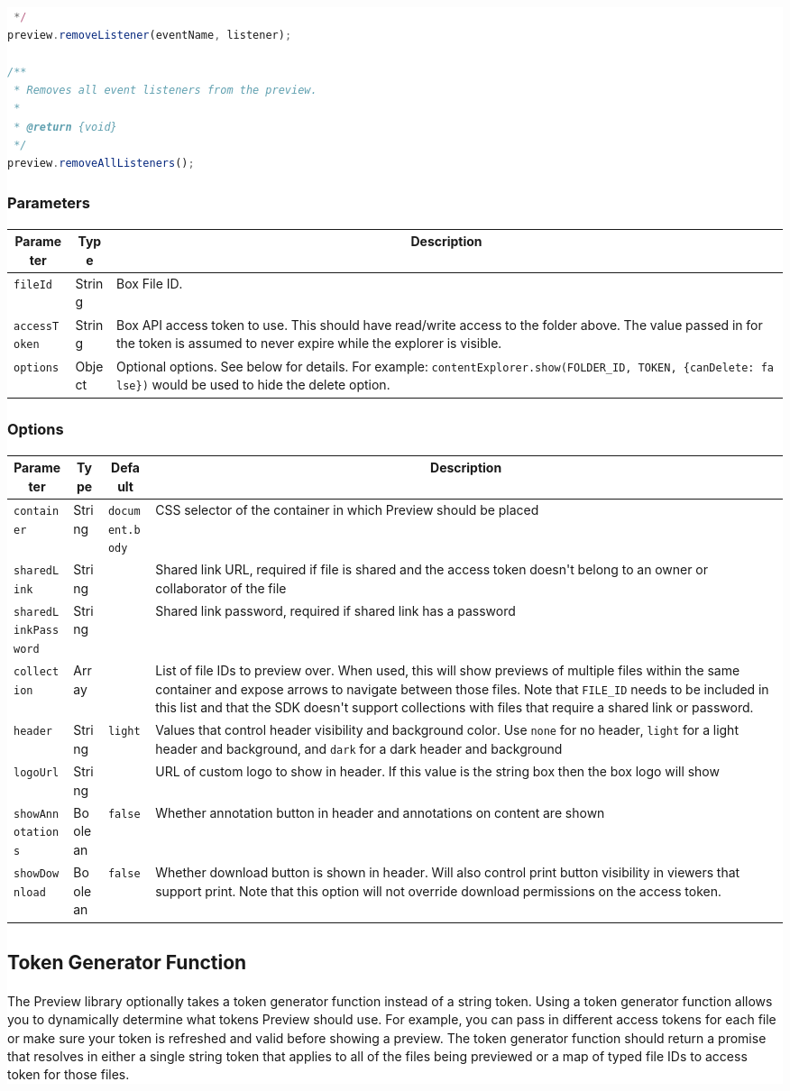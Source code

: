 ```js
 */
preview.removeListener(eventName, listener);

/**
 * Removes all event listeners from the preview.
 *
 * @return {void}
 */
preview.removeAllListeners();
```

### Parameters



| Parameter     | Type   | Description                                                                                                                                                                      |
| ------------- | ------ | -------------------------------------------------------------------------------------------------------------------------------------------------------------------------------- |
| `fileId`      | String | Box File ID.                                                                                                                                                                     |
| `accessToken` | String | Box API access token to use. This should have read/write access to the folder above. The value passed in for the token is assumed to never expire while the explorer is visible. |
| `options`     | Object | Optional options. See below for details. For example: `contentExplorer.show(FOLDER_ID, TOKEN, {canDelete: false})` would be used to hide the delete option.                      |



### Options



| Parameter            | Type    | Default         | Description                                                                                                                                                                                                                                                                                                               |
| -------------------- | ------- | --------------- | ------------------------------------------------------------------------------------------------------------------------------------------------------------------------------------------------------------------------------------------------------------------------------------------------------------------------- |
| `container`          | String  | `document.body` | CSS selector of the container in which Preview should be placed                                                                                                                                                                                                                                                           |
| `sharedLink`         | String  |                 | Shared link URL, required if file is shared and the access token doesn't belong to an owner or collaborator of the file                                                                                                                                                                                                   |
| `sharedLinkPassword` | String  |                 | Shared link password, required if shared link has a password                                                                                                                                                                                                                                                              |
| `collection`         | Array   |                 | List of file IDs to preview over. When used, this will show previews of multiple files within the same container and expose arrows to navigate between those files. Note that `FILE_ID` needs to be included in this list and that the SDK doesn't support collections with files that require a shared link or password. |
| `header`             | String  | `light`         | Values that control header visibility and background color. Use `none` for no header, `light` for a light header and background, and `dark` for a dark header and background                                                                                                                                              |
| `logoUrl`            | String  |                 | URL of custom logo to show in header. If this value is the string box then the box logo will show                                                                                                                                                                                                                         |
| `showAnnotations`    | Boolean | `false`         | Whether annotation button in header and annotations on content are shown                                                                                                                                                                                                                                                  |
| `showDownload`       | Boolean | `false`         | Whether download button is shown in header. Will also control print button visibility in viewers that support print. Note that this option will not override download permissions on the access token.                                                                                                                    |



## Token Generator Function

The Preview library optionally takes a token generator function instead of a
string token. Using a token generator function allows you to dynamically
determine what tokens Preview should use. For example, you can pass in different
access tokens for each file or make sure your token is refreshed and valid
before showing a preview. The token generator function should return a promise
that resolves in either a single string token that applies to all of the files
being previewed or a map of typed file IDs to access token for those files.
